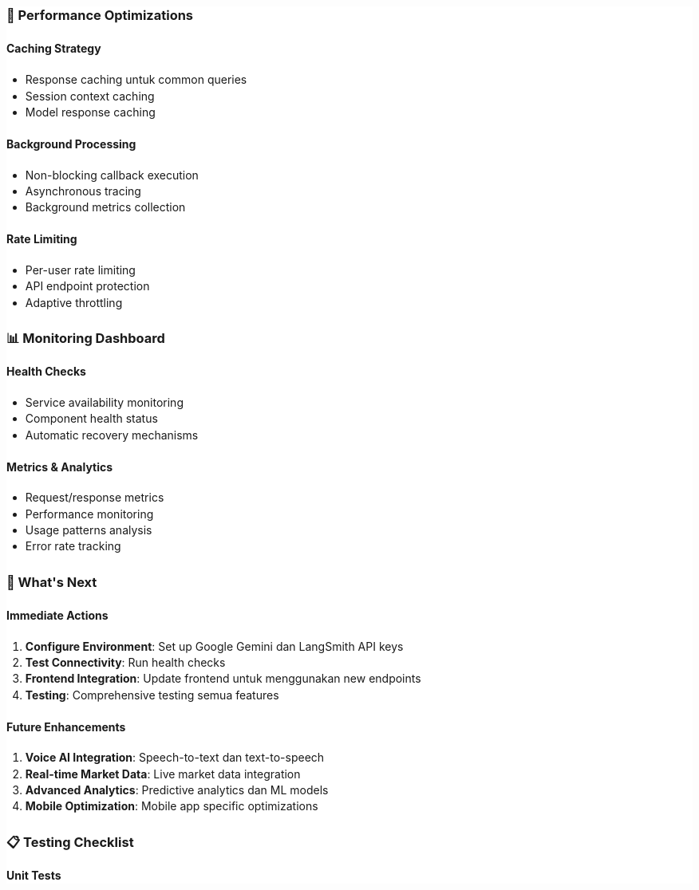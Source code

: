 ### 🚀 Performance Optimizations

#### Caching Strategy

- Response caching untuk common queries
- Session context caching
- Model response caching

#### Background Processing

- Non-blocking callback execution
- Asynchronous tracing
- Background metrics collection

#### Rate Limiting

- Per-user rate limiting
- API endpoint protection
- Adaptive throttling

### 📊 Monitoring Dashboard

#### Health Checks

- Service availability monitoring
- Component health status
- Automatic recovery mechanisms

#### Metrics & Analytics

- Request/response metrics
- Performance monitoring
- Usage patterns analysis
- Error rate tracking

### 🔄 What's Next

#### Immediate Actions

1. **Configure Environment**: Set up Google Gemini dan LangSmith API keys
2. **Test Connectivity**: Run health checks
3. **Frontend Integration**: Update frontend untuk menggunakan new endpoints
4. **Testing**: Comprehensive testing semua features

#### Future Enhancements

1. **Voice AI Integration**: Speech-to-text dan text-to-speech
2. **Real-time Market Data**: Live market data integration
3. **Advanced Analytics**: Predictive analytics dan ML models
4. **Mobile Optimization**: Mobile app specific optimizations

### 📋 Testing Checklist

#### Unit Tests
